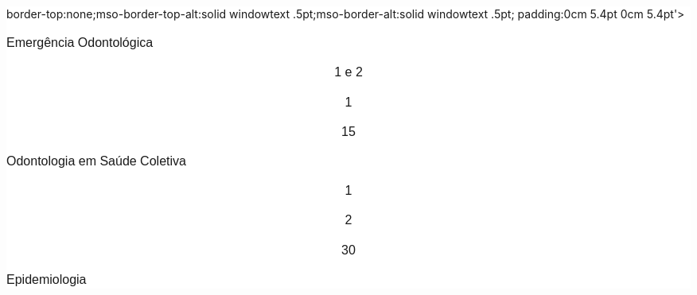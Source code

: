   border-top:none;mso-border-top-alt:solid windowtext .5pt;mso-border-alt:solid windowtext .5pt;
  padding:0cm 5.4pt 0cm 5.4pt'>
  <p class=MsoNormal style='text-align:justify'><span style='font-size:12.0pt;
  font-family:Arial'>Emergência Odontológica<o:p></o:p></span></p>
  </td>
  <td width=172 valign=top style='width:129.35pt;border-top:none;border-left:
  none;border-bottom:solid windowtext 1.0pt;border-right:solid windowtext 1.0pt;
  mso-border-top-alt:solid windowtext .5pt;mso-border-left-alt:solid windowtext .5pt;
  mso-border-alt:solid windowtext .5pt;padding:0cm 5.4pt 0cm 5.4pt'>
  <p class=MsoNormal align=center style='text-align:center'><span
  style='font-size:12.0pt;font-family:Arial'>1 e 2<o:p></o:p></span></p>
  </td>
  <td width=108 valign=top style='width:81.0pt;border-top:none;border-left:
  none;border-bottom:solid windowtext 1.0pt;border-right:solid windowtext 1.0pt;
  mso-border-top-alt:solid windowtext .5pt;mso-border-left-alt:solid windowtext .5pt;
  mso-border-alt:solid windowtext .5pt;padding:0cm 5.4pt 0cm 5.4pt'>
  <p class=MsoNormal align=center style='text-align:center'><span
  style='font-size:12.0pt;font-family:Arial'>1<o:p></o:p></span></p>
  </td>
  <td width=96 valign=top style='width:72.0pt;border-top:none;border-left:none;
  border-bottom:solid windowtext 1.0pt;border-right:solid windowtext 1.0pt;
  mso-border-top-alt:solid windowtext .5pt;mso-border-left-alt:solid windowtext .5pt;
  mso-border-alt:solid windowtext .5pt;padding:0cm 5.4pt 0cm 5.4pt'>
  <p class=MsoNormal align=center style='text-align:center'><span
  style='font-size:12.0pt;font-family:Arial'>15<o:p></o:p></span></p>
  </td>
 </tr>
 <tr style='mso-yfti-irow:2'>
  <td width=291 valign=top style='width:218.05pt;border:solid windowtext 1.0pt;
  border-top:none;mso-border-top-alt:solid windowtext .5pt;mso-border-alt:solid windowtext .5pt;
  padding:0cm 5.4pt 0cm 5.4pt'>
  <p class=MsoNormal style='text-align:justify'><span style='font-size:12.0pt;
  font-family:Arial'>Odontologia em Saúde Coletiva<o:p></o:p></span></p>
  </td>
  <td width=172 valign=top style='width:129.35pt;border-top:none;border-left:
  none;border-bottom:solid windowtext 1.0pt;border-right:solid windowtext 1.0pt;
  mso-border-top-alt:solid windowtext .5pt;mso-border-left-alt:solid windowtext .5pt;
  mso-border-alt:solid windowtext .5pt;padding:0cm 5.4pt 0cm 5.4pt'>
  <p class=MsoNormal align=center style='text-align:center'><span
  style='font-size:12.0pt;font-family:Arial'>1<o:p></o:p></span></p>
  </td>
  <td width=108 valign=top style='width:81.0pt;border-top:none;border-left:
  none;border-bottom:solid windowtext 1.0pt;border-right:solid windowtext 1.0pt;
  mso-border-top-alt:solid windowtext .5pt;mso-border-left-alt:solid windowtext .5pt;
  mso-border-alt:solid windowtext .5pt;padding:0cm 5.4pt 0cm 5.4pt'>
  <p class=MsoNormal align=center style='text-align:center'><span
  style='font-size:12.0pt;font-family:Arial'>2<o:p></o:p></span></p>
  </td>
  <td width=96 valign=top style='width:72.0pt;border-top:none;border-left:none;
  border-bottom:solid windowtext 1.0pt;border-right:solid windowtext 1.0pt;
  mso-border-top-alt:solid windowtext .5pt;mso-border-left-alt:solid windowtext .5pt;
  mso-border-alt:solid windowtext .5pt;padding:0cm 5.4pt 0cm 5.4pt'>
  <p class=MsoNormal align=center style='text-align:center'><span
  style='font-size:12.0pt;font-family:Arial'>30<o:p></o:p></span></p>
  </td>
 </tr>
 <tr style='mso-yfti-irow:3'>
  <td width=291 valign=top style='width:218.05pt;border:solid windowtext 1.0pt;
  border-top:none;mso-border-top-alt:solid windowtext .5pt;mso-border-alt:solid windowtext .5pt;
  padding:0cm 5.4pt 0cm 5.4pt'>
  <p class=MsoNormal style='text-align:justify'><span style='font-size:12.0pt;
  font-family:Arial'>Epidemiologia<o:p></o:p></span></p>
  </td>
  <td width=172 valign=top style='width:129.35pt;border-top:none;border-left: